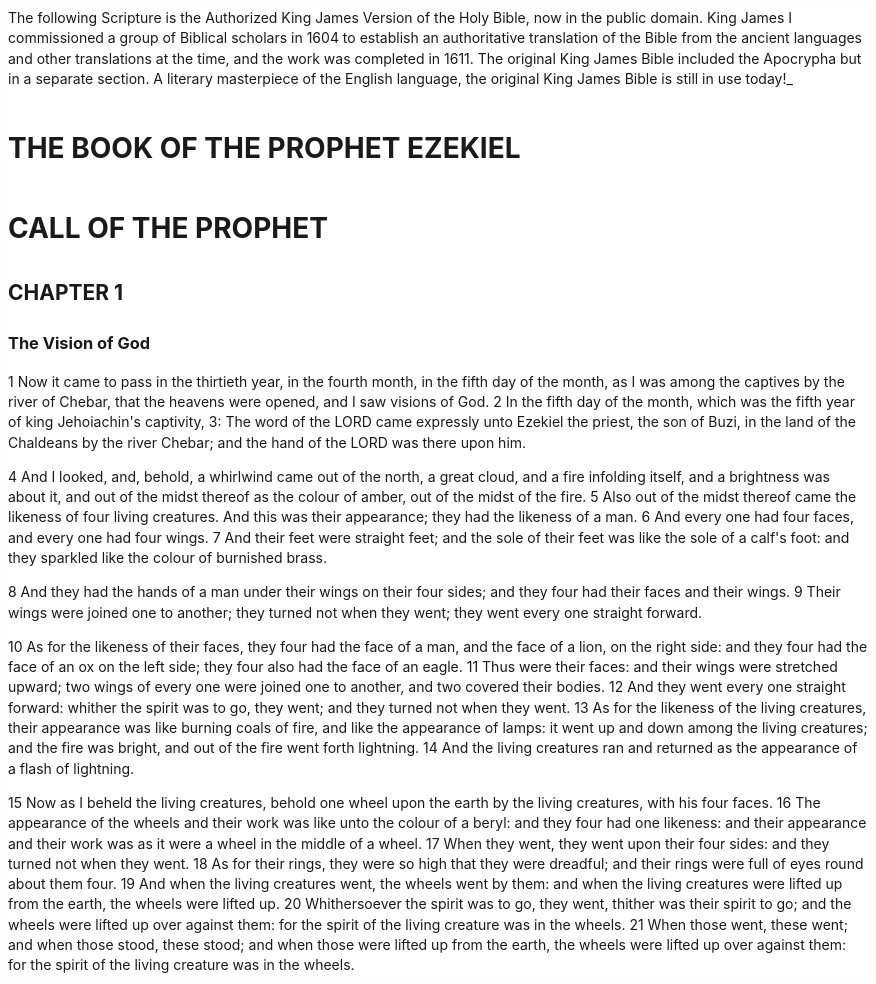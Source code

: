 The following Scripture is the Authorized King James Version of the Holy Bible, now in the public domain. King James I commissioned a group of Biblical scholars in 1604 to establish an authoritative translation of the Bible from the ancient languages and other translations at the time, and the work was completed in 1611. The original King James Bible included the Apocrypha but in a separate section. A literary masterpiece of the English language, the original King James Bible is still in use today!_

  
  
THE BOOK OF THE PROPHET EZEKIEL
=

  
  

# CALL OF THE PROPHET

  

## CHAPTER 1

### The Vision of God

1 Now it came to pass in the thirtieth year, in the fourth month, in the fifth day of the month, as I was among the captives by the river of Chebar, that the heavens were opened, and I saw visions of God. 2 In the fifth day of the month, which was the fifth year of king Jehoiachin's captivity, 3: The word of the LORD came expressly unto Ezekiel the priest, the son of Buzi, in the land of the Chaldeans by the river Chebar; and the hand of the LORD was there upon him.  
  
4 And I looked, and, behold, a whirlwind came out of the north, a great cloud, and a fire infolding itself, and a brightness was about it, and out of the midst thereof as the colour of amber, out of the midst of the fire. 5 Also out of the midst thereof came the likeness of four living creatures. And this was their appearance; they had the likeness of a man. 6 And every one had four faces, and every one had four wings. 7 And their feet were straight feet; and the sole of their feet was like the sole of a calf's foot: and they sparkled like the colour of burnished brass.  
  
8 And they had the hands of a man under their wings on their four sides; and they four had their faces and their wings. 9 Their wings were joined one to another; they turned not when they went; they went every one straight forward.  
  
10 As for the likeness of their faces, they four had the face of a man, and the face of a lion, on the right side: and they four had the face of an ox on the left side; they four also had the face of an eagle. 11 Thus were their faces: and their wings were stretched upward; two wings of every one were joined one to another, and two covered their bodies. 12 And they went every one straight forward: whither the spirit was to go, they went; and they turned not when they went. 13 As for the likeness of the living creatures, their appearance was like burning coals of fire, and like the appearance of lamps: it went up and down among the living creatures; and the fire was bright, and out of the fire went forth lightning. 14 And the living creatures ran and returned as the appearance of a flash of lightning.  
  
15 Now as I beheld the living creatures, behold one wheel upon the earth by the living creatures, with his four faces. 16 The appearance of the wheels and their work was like unto the colour of a beryl: and they four had one likeness: and their appearance and their work was as it were a wheel in the middle of a wheel. 17 When they went, they went upon their four sides: and they turned not when they went. 18 As for their rings, they were so high that they were dreadful; and their rings were full of eyes round about them four. 19 And when the living creatures went, the wheels went by them: and when the living creatures were lifted up from the earth, the wheels were lifted up. 20 Whithersoever the spirit was to go, they went, thither was their spirit to go; and the wheels were lifted up over against them: for the spirit of the living creature was in the wheels. 21 When those went, these went; and when those stood, these stood; and when those were lifted up from the earth, the wheels were lifted up over against them: for the spirit of the living creature was in the wheels.  
  